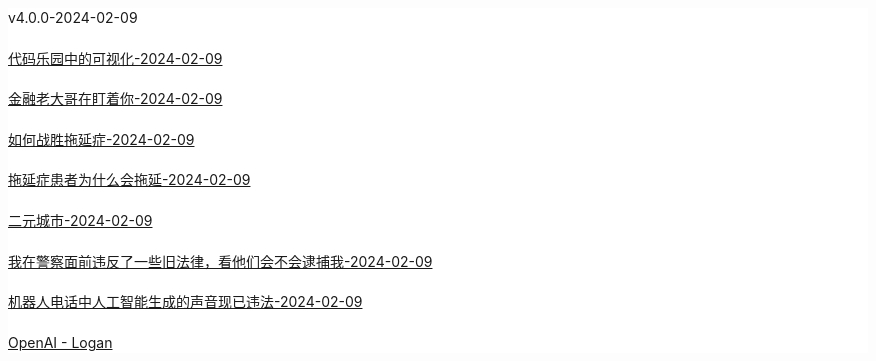 v4.0.0-2024-02-09</a><br/><br/><a target=_blank rel=nofollow href="https://antonz.org/playground-visualizations/" >代码乐园中的可视化-2024-02-09</a><br/><br/><a target=_blank rel=nofollow href="https://www.racket.news/p/financial-big-brother-is-watching" >金融老大哥在盯着你-2024-02-09</a><br/><br/><a target=_blank rel=nofollow href="https://waitbutwhy.com/2013/11/how-to-beat-procrastination.html" >如何战胜拖延症-2024-02-09</a><br/><br/><a target=_blank rel=nofollow href="https://waitbutwhy.com/2013/10/why-procrastinators-procrastinate.html" >拖延症患者为什么会拖延-2024-02-09</a><br/><br/><a target=_blank rel=nofollow href="https://www.gregegan.net/PERMUTATION/Permutation.html" >二元城市-2024-02-09</a><br/><br/><a target=_blank rel=nofollow href="https://www.vice.com/en/article/zm3eay/i-broke-some-old-laws-in-front-of-police-to-see-if-theyd-arrest-me" >我在警察面前违反了一些旧法律，看他们会不会逮捕我-2024-02-09</a><br/><br/><a target=_blank rel=nofollow href="https://www.wired.com/story/ai-generated-voices-robocalls-illegal-fcc/" >机器人电话中人工智能生成的声音现已违法-2024-02-09</a><br/><br/><a target=_blank rel=nofollow href="https://www.youtube.com/watch?v=XkMbkWG2ca4" >OpenAI - Logan